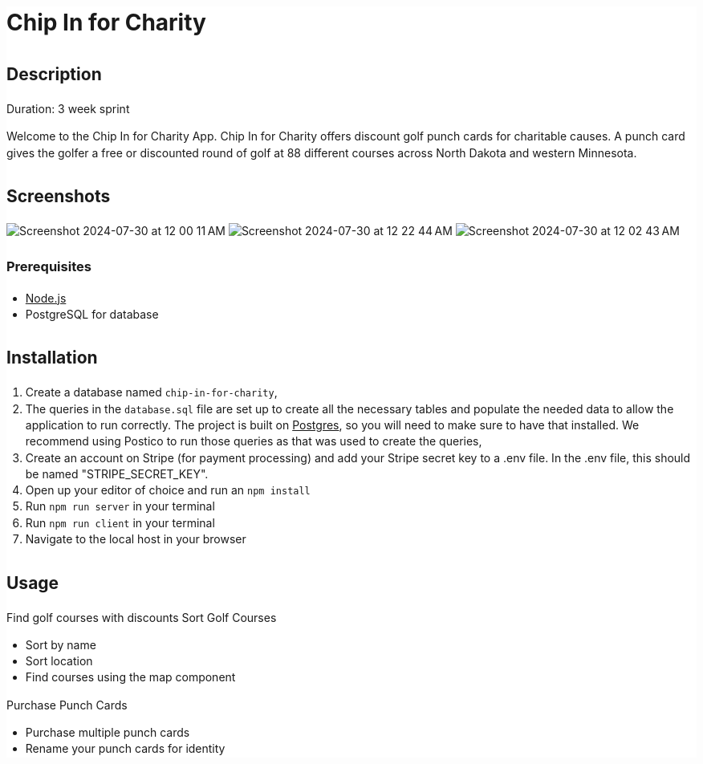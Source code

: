 # Chip In for Charity

## Description

Duration: 3 week sprint

Welcome to the Chip In for Charity App. Chip In for Charity offers discount golf punch cards for charitable causes. A punch card gives the golfer a free or discounted round of golf at 88 different courses across North Dakota and western Minnesota.

## Screenshots
<img width="323" alt="Screenshot 2024-07-30 at 12 00 11 AM" src="https://github.com/user-attachments/assets/c80879d4-9093-4750-84cd-019b9c0372ba"> 
<img width="322" alt="Screenshot 2024-07-30 at 12 22 44 AM" src="https://github.com/user-attachments/assets/3771da21-a6f3-4cbd-8f85-a9576041a794">

<img width="1508" alt="Screenshot 2024-07-30 at 12 02 43 AM" src="https://github.com/user-attachments/assets/2bda9b13-7e18-4042-827c-d704f88c1812">



### Prerequisites

- [Node.js](https://nodejs.org/en/)
- PostgreSQL for database

## Installation

1. Create a database named `chip-in-for-charity`,
2. The queries in the `database.sql` file are set up to create all the necessary tables and populate the needed data to allow the application to run correctly. The project is built on [Postgres](https://www.postgresql.org/download/), so you will need to make sure to have that installed. We recommend using Postico to run those queries as that was used to create the queries,
3. Create an account on Stripe (for payment processing) and add your Stripe secret key to a .env file. In the .env file, this should be named "STRIPE_SECRET_KEY".
4. Open up your editor of choice and run an `npm install`
5. Run `npm run server` in your terminal
6. Run `npm run client` in your terminal
7. Navigate to the local host in your browser

## Usage

Find golf courses with discounts
Sort Golf Courses

- Sort by name
- Sort location
- Find courses using the map component

Purchase Punch Cards

- Purchase multiple punch cards
- Rename your punch cards for identity
